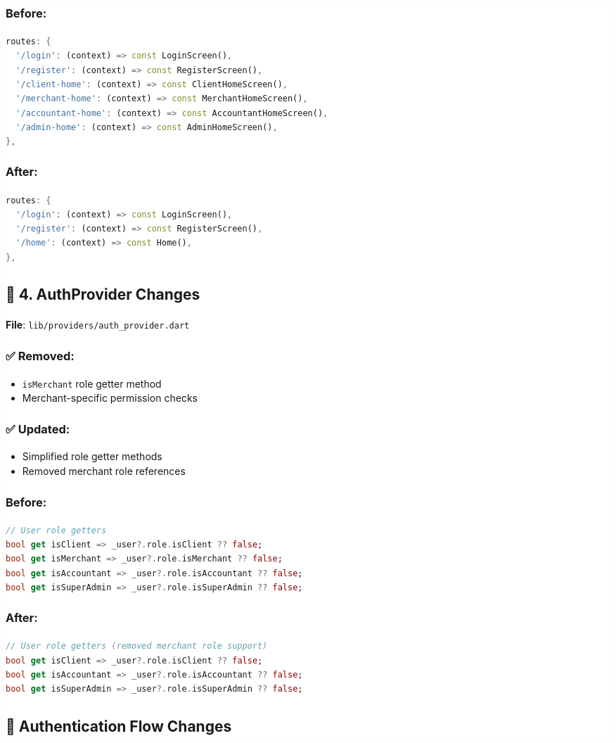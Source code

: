 ### **Before**:
```dart
routes: {
  '/login': (context) => const LoginScreen(),
  '/register': (context) => const RegisterScreen(),
  '/client-home': (context) => const ClientHomeScreen(),
  '/merchant-home': (context) => const MerchantHomeScreen(),
  '/accountant-home': (context) => const AccountantHomeScreen(),
  '/admin-home': (context) => const AdminHomeScreen(),
},
```

### **After**:
```dart
routes: {
  '/login': (context) => const LoginScreen(),
  '/register': (context) => const RegisterScreen(),
  '/home': (context) => const Home(),
},
```

## 🔧 **4. AuthProvider Changes**

**File**: `lib/providers/auth_provider.dart`

### ✅ **Removed**:
- `isMerchant` role getter method
- Merchant-specific permission checks

### ✅ **Updated**:
- Simplified role getter methods
- Removed merchant role references

### **Before**:
```dart
// User role getters
bool get isClient => _user?.role.isClient ?? false;
bool get isMerchant => _user?.role.isMerchant ?? false;
bool get isAccountant => _user?.role.isAccountant ?? false;
bool get isSuperAdmin => _user?.role.isSuperAdmin ?? false;
```

### **After**:
```dart
// User role getters (removed merchant role support)
bool get isClient => _user?.role.isClient ?? false;
bool get isAccountant => _user?.role.isAccountant ?? false;
bool get isSuperAdmin => _user?.role.isSuperAdmin ?? false;
```

## 🎯 **Authentication Flow Changes**

